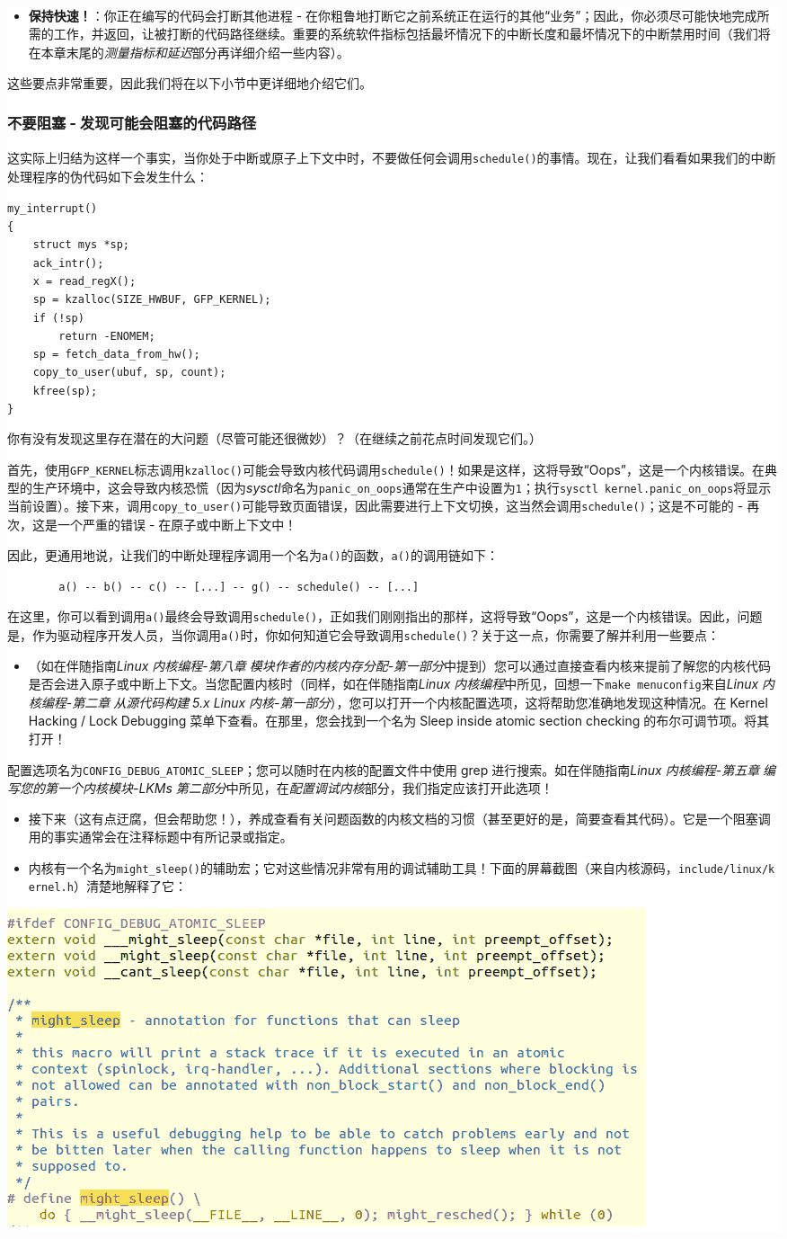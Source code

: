 +   **保持快速！**：你正在编写的代码会打断其他进程 - 在你粗鲁地打断它之前系统正在运行的其他“业务”；因此，你必须尽可能快地完成所需的工作，并返回，让被打断的代码路径继续。重要的系统软件指标包括最坏情况下的中断长度和最坏情况下的中断禁用时间（我们将在本章末尾的*测量指标和延迟*部分再详细介绍一些内容）。

这些要点非常重要，因此我们将在以下小节中更详细地介绍它们。

### 不要阻塞 - 发现可能会阻塞的代码路径

这实际上归结为这样一个事实，当你处于中断或原子上下文中时，不要做任何会调用`schedule()`的事情。现在，让我们看看如果我们的中断处理程序的伪代码如下会发生什么：

```
my_interrupt()
{
    struct mys *sp;
    ack_intr();
    x = read_regX();
    sp = kzalloc(SIZE_HWBUF, GFP_KERNEL);
    if (!sp)
        return -ENOMEM;
    sp = fetch_data_from_hw();
    copy_to_user(ubuf, sp, count);
    kfree(sp);
}
```

你有没有发现这里存在潜在的大问题（尽管可能还很微妙）？（在继续之前花点时间发现它们。）

首先，使用`GFP_KERNEL`标志调用`kzalloc()`可能会导致内核代码调用`schedule()`！如果是这样，这将导致“Oops”，这是一个内核错误。在典型的生产环境中，这会导致内核恐慌（因为*sysctl*命名为`panic_on_oops`通常在生产中设置为`1`；执行`sysctl kernel.panic_on_oops`将显示当前设置）。接下来，调用`copy_to_user()`可能导致页面错误，因此需要进行上下文切换，这当然会调用`schedule()`；这是不可能的 - 再次，这是一个严重的错误 - 在原子或中断上下文中！

因此，更通用地说，让我们的中断处理程序调用一个名为`a()`的函数，`a()`的调用链如下：

```
        a() -- b() -- c() -- [...] -- g() -- schedule() -- [...]
```

在这里，你可以看到调用`a()`最终会导致调用`schedule()`，正如我们刚刚指出的那样，这将导致“Oops”，这是一个内核错误。因此，问题是，作为驱动程序开发人员，当你调用`a()`时，你如何知道它会导致调用`schedule()`？关于这一点，你需要了解并利用一些要点：

+   （如在伴随指南*Linux 内核编程*-*第八章* *模块作者的内核内存分配-第一部分*中提到）您可以通过直接查看内核来提前了解您的内核代码是否会进入原子或中断上下文。当您配置内核时（同样，如在伴随指南*Linux 内核编程*中所见，回想一下`make menuconfig`来自*Linux 内核编程*-*第二章* *从源代码构建 5.x Linux 内核-第一部分*），您可以打开一个内核配置选项，这将帮助您准确地发现这种情况。在 Kernel Hacking / Lock Debugging 菜单下查看。在那里，您会找到一个名为 Sleep inside atomic section checking 的布尔可调节项。将其打开！

配置选项名为`CONFIG_DEBUG_ATOMIC_SLEEP`；您可以随时在内核的配置文件中使用 grep 进行搜索。如在伴随指南*Linux 内核编程*-*第五章* *编写您的第一个内核模块-LKMs 第二部分*中所见，在*配置调试内核*部分，我们指定应该打开此选项！

+   接下来（这有点迂腐，但会帮助您！），养成查看有关问题函数的内核文档的习惯（甚至更好的是，简要查看其代码）。它是一个阻塞调用的事实通常会在注释标题中有所记录或指定。

+   内核有一个名为`might_sleep()`的辅助宏；它对这些情况非常有用的调试辅助工具！下面的屏幕截图（来自内核源码，`include/linux/kernel.h`）清楚地解释了它：

![](img/12db57d4-3c8a-457e-877b-6ed082d76051.png)